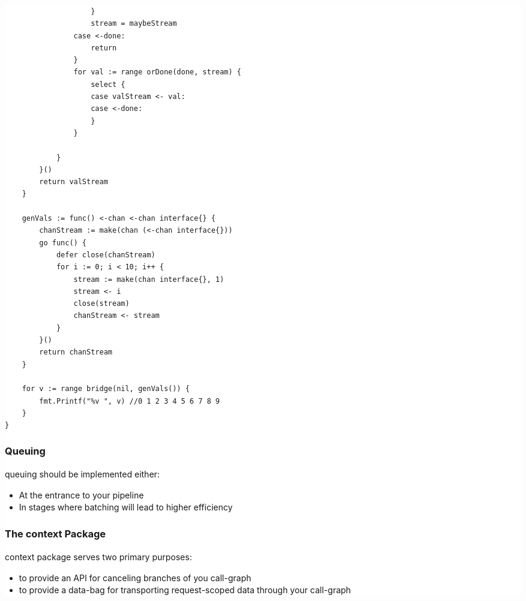 ```
					}
					stream = maybeStream
				case <-done:
					return
				}
				for val := range orDone(done, stream) {
					select {
					case valStream <- val:
					case <-done:
					}
				}

			}
		}()
		return valStream
	}

	genVals := func() <-chan <-chan interface{} {
		chanStream := make(chan (<-chan interface{}))
		go func() {
			defer close(chanStream)
			for i := 0; i < 10; i++ {
				stream := make(chan interface{}, 1)
				stream <- i
				close(stream)
				chanStream <- stream
			}
		}()
		return chanStream
	}

	for v := range bridge(nil, genVals()) {
		fmt.Printf("%v ", v) //0 1 2 3 4 5 6 7 8 9
	}
}
```


### Queuing

queuing should be implemented either:

- At the entrance to your pipeline
- In stages where batching will lead to higher efficiency

### The context Package

context package serves two primary purposes:

- to provide an API for canceling branches of you call-graph
- to provide a data-bag for transporting request-scoped data through your call-graph

